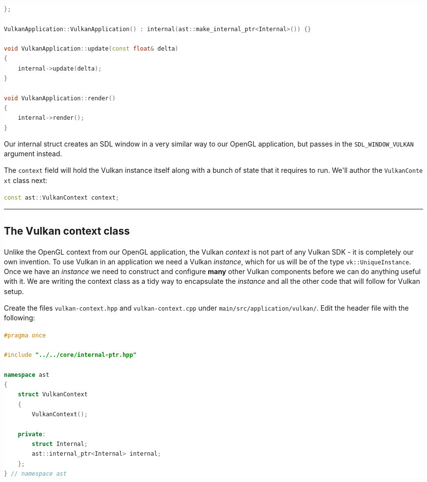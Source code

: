 ```cpp
};

VulkanApplication::VulkanApplication() : internal(ast::make_internal_ptr<Internal>()) {}

void VulkanApplication::update(const float& delta)
{
    internal->update(delta);
}

void VulkanApplication::render()
{
    internal->render();
}
```

Our internal struct creates an SDL window in a very similar way to our OpenGL application, but passes in the `SDL_WINDOW_VULKAN` argument instead.

The `context` field will hold the Vulkan instance itself along with a bunch of state that it requires to run. We'll author the `VulkanContext` class next:

```cpp
const ast::VulkanContext context;
```

<hr/>

## The Vulkan context class

Unlike the OpenGL context from our OpenGL application, the Vulkan *context* is not part of any Vulkan SDK - it is completely our own invention. To use Vulkan in an application we need a Vulkan *instance*, which for us will be of the type `vk::UniqueInstance`. Once we have an *instance* we need to construct and configure **many** other Vulkan components before we can do anything useful with it. We are writing the context class as a tidy way to encapsulate the *instance* and all the other code that will follow for Vulkan setup.

Create the files `vulkan-context.hpp` and `vulkan-context.cpp` under `main/src/application/vulkan/`. Edit the header file with the following:

```cpp
#pragma once

#include "../../core/internal-ptr.hpp"

namespace ast
{
    struct VulkanContext
    {
        VulkanContext();

    private:
        struct Internal;
        ast::internal_ptr<Internal> internal;
    };
} // namespace ast
```
